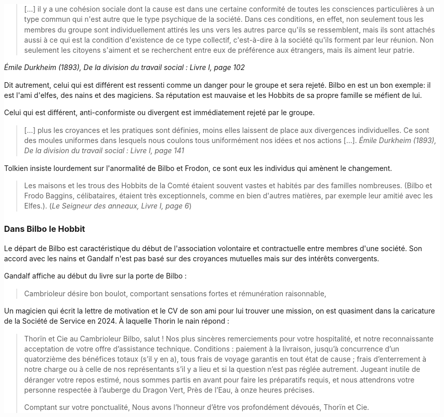 > [...] il y a une cohésion sociale dont la cause est dans
une certaine conformité de toutes les consciences particulières à un type
commun qui n'est autre que le type psychique de la société. Dans ces
conditions, en effet, non seulement tous les membres du groupe sont
individuellement attirés les uns vers les autres parce qu'ils se ressemblent,
mais ils sont attachés aussi à ce qui est la condition d'existence de ce type
collectif, c'est-à-dire à la société qu'ils forment par leur réunion. Non
seulement les citoyens s'aiment et se recherchent entre eux de préférence
aux étrangers, mais ils aiment leur patrie.

_Émile Durkheim (1893), De la division du travail social : Livre I, page 102_

Dit autrement, celui qui est différent est ressenti comme un danger pour le groupe et sera rejeté. Bilbo en est un bon
exemple: il est l'ami d'elfes, des nains et des magiciens. Sa réputation est mauvaise et les Hobbits de sa propre famille se méfient de lui.

Celui qui est différent, anti-conformiste ou divergent est immédiatement rejeté par le groupe. 

> [...] plus les croyances et les pratiques sont définies, moins elles laissent de
place aux divergences individuelles. Ce sont des moules uniformes dans
lesquels nous coulons tous uniformément nos idées et nos actions [...]. _Émile 
> Durkheim (1893), De la division du travail social : Livre I, page 141_


Tolkien insiste lourdement sur l'anormalité de Bilbo et Frodon, ce sont eux les individus qui amènent le changement.

> Les maisons et les trous des Hobbits de la Comté étaient souvent vastes et habités par des familles
nombreuses. (Bilbo et Frodo Baggins, célibataires, étaient très exceptionnels, comme en bien d'autres matières, par
exemple leur amitié avec les Elfes.). (_Le Seigneur des anneaux, Livre I, page 6_)  

### Dans Bilbo le Hobbit 

Le départ de Bilbo est caractéristique du début de l'association volontaire et contractuelle entre membres d'une société.
Son accord avec les nains et Gandalf n'est pas basé sur des croyances mutuelles mais sur des intérêts convergents. 

Gandalf affiche au début du livre sur la porte de Bilbo : 

> Cambrioleur désire bon boulot, comportant sensations fortes et rémunération raisonnable,

Un magicien qui écrit la lettre de motivation et le CV de son ami pour lui trouver une mission, on est quasiment dans
la caricature de la Société de Service en 2024. À laquelle Thorin le nain répond : 

> Thorïn et Cie au Cambrioleur Bilbo, salut ! Nos plus sincères remerciements pour votre hospitalité,
et notre reconnaissante acceptation de votre offre d’assistance technique. Conditions : paiement à la
livraison, jusqu’à concurrence d’un quatorzième des bénéfices totaux (s’il y en a), tous frais de voyage
garantis en tout état de cause ; frais d’enterrement à notre charge ou à celle de nos représentants s’il y a
lieu et si la question n’est pas réglée autrement. Jugeant inutile de déranger votre repos estimé, nous sommes partis en avant pour faire les préparatifs
requis, et nous attendrons votre personne respectée à l’auberge du Dragon Vert, Près de l’Eau, à onze
heures précises. 
> 
> Comptant sur votre ponctualité, Nous avons l’honneur d’être vos profondément dévoués,
> Thorïn et Cie.
